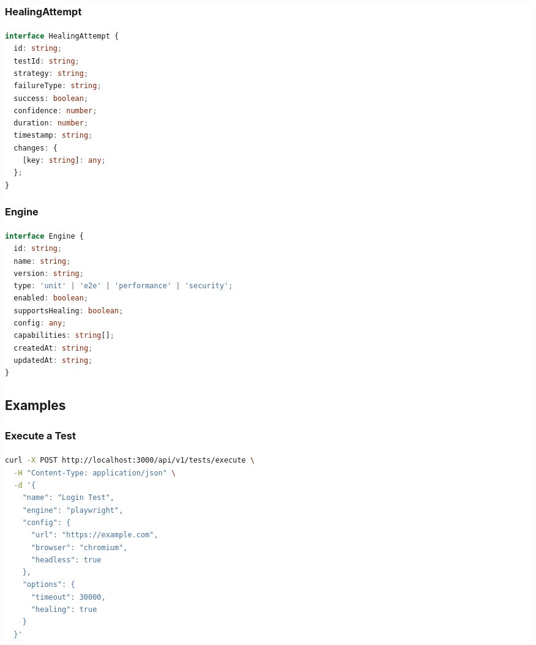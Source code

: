 ### HealingAttempt
```typescript
interface HealingAttempt {
  id: string;
  testId: string;
  strategy: string;
  failureType: string;
  success: boolean;
  confidence: number;
  duration: number;
  timestamp: string;
  changes: {
    [key: string]: any;
  };
}
```

### Engine
```typescript
interface Engine {
  id: string;
  name: string;
  version: string;
  type: 'unit' | 'e2e' | 'performance' | 'security';
  enabled: boolean;
  supportsHealing: boolean;
  config: any;
  capabilities: string[];
  createdAt: string;
  updatedAt: string;
}
```

## Examples

### Execute a Test
```bash
curl -X POST http://localhost:3000/api/v1/tests/execute \
  -H "Content-Type: application/json" \
  -d '{
    "name": "Login Test",
    "engine": "playwright",
    "config": {
      "url": "https://example.com",
      "browser": "chromium",
      "headless": true
    },
    "options": {
      "timeout": 30000,
      "healing": true
    }
  }'
```
